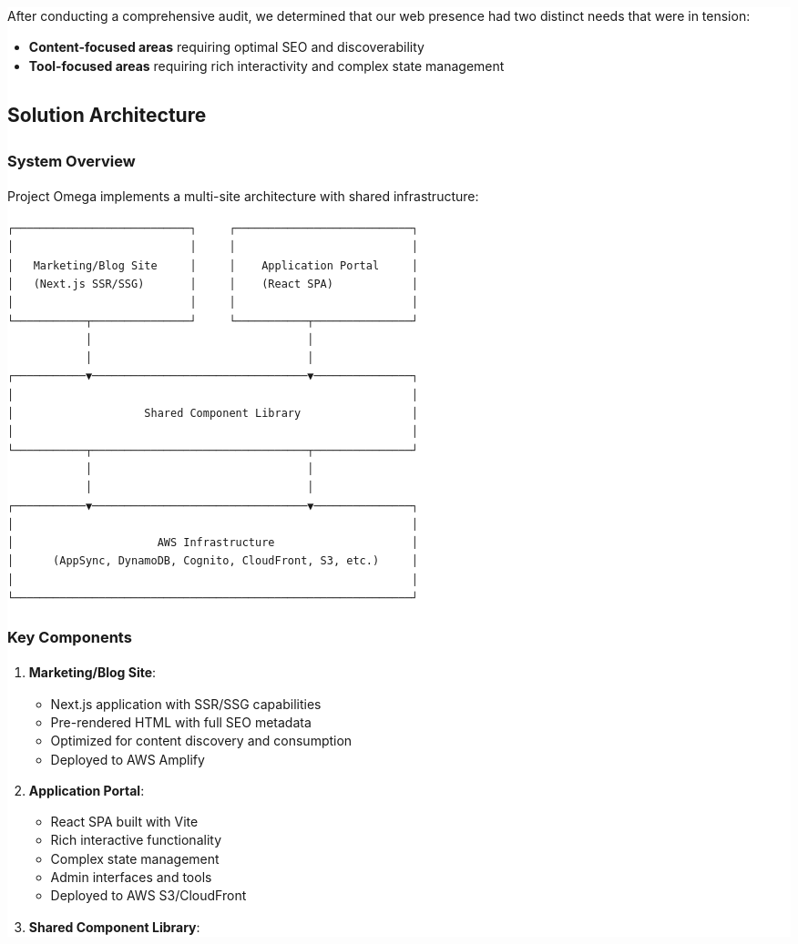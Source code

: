 After conducting a comprehensive audit, we determined that our web presence had two distinct needs that were in tension:

- **Content-focused areas** requiring optimal SEO and discoverability
- **Tool-focused areas** requiring rich interactivity and complex state management

## Solution Architecture

### System Overview

Project Omega implements a multi-site architecture with shared infrastructure:

```
┌───────────────────────────┐     ┌───────────────────────────┐
│                           │     │                           │
│   Marketing/Blog Site     │     │    Application Portal     │
│   (Next.js SSR/SSG)       │     │    (React SPA)            │
│                           │     │                           │
└───────────┬───────────────┘     └───────────┬───────────────┘
            │                                 │
            │                                 │
┌───────────▼─────────────────────────────────▼───────────────┐
│                                                             │
│                    Shared Component Library                 │
│                                                             │
└───────────┬─────────────────────────────────┬───────────────┘
            │                                 │
            │                                 │
┌───────────▼─────────────────────────────────▼───────────────┐
│                                                             │
│                      AWS Infrastructure                     │
│      (AppSync, DynamoDB, Cognito, CloudFront, S3, etc.)     │
│                                                             │
└─────────────────────────────────────────────────────────────┘
```

### Key Components

1. **Marketing/Blog Site**:

   - Next.js application with SSR/SSG capabilities
   - Pre-rendered HTML with full SEO metadata
   - Optimized for content discovery and consumption
   - Deployed to AWS Amplify

2. **Application Portal**:

   - React SPA built with Vite
   - Rich interactive functionality
   - Complex state management
   - Admin interfaces and tools
   - Deployed to AWS S3/CloudFront

3. **Shared Component Library**:
